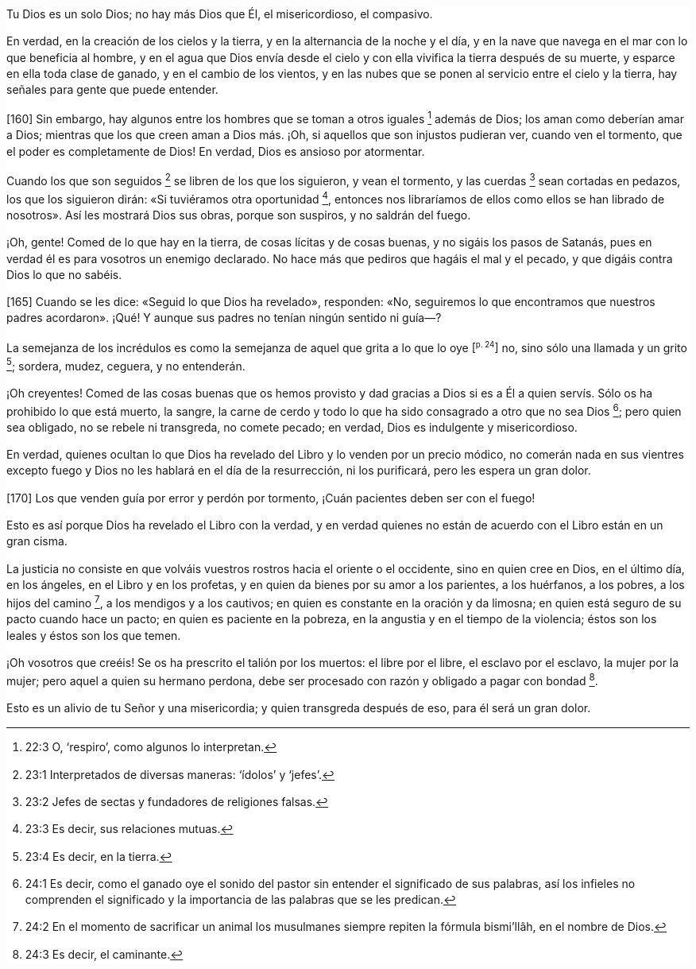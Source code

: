 Tu Dios es un solo Dios; no hay más Dios que Él, el misericordioso, el compasivo.

En verdad, en la creación de los cielos y la tierra, y en la alternancia de la noche y el día, y en la nave que navega en el mar con lo que beneficia al hombre, y en el agua que Dios envía desde el cielo y con ella vivifica la tierra después de su muerte, y esparce en ella toda clase de ganado, y en el cambio de los vientos, y en las nubes que se ponen al servicio entre el cielo y la tierra, hay señales para gente que puede entender.

[160] Sin embargo, hay algunos entre los hombres que se toman a otros iguales [^82] además de Dios; los aman como deberían amar a Dios; mientras que los que creen aman a Dios más. ¡Oh, si aquellos que son injustos pudieran ver, cuando ven el tormento, que el poder es completamente de Dios! En verdad, Dios es ansioso por atormentar.

Cuando los que son seguidos [^83] se libren de los que los siguieron, y vean el tormento, y las cuerdas [^84] sean cortadas en pedazos, los que los siguieron dirán: «Si tuviéramos otra oportunidad [^85], entonces nos libraríamos de ellos como ellos se han librado de nosotros». Así les mostrará Dios sus obras, porque son suspiros, y no saldrán del fuego.

¡Oh, gente! Comed de lo que hay en la tierra, de cosas lícitas y de cosas buenas, y no sigáis los pasos de Satanás, pues en verdad él es para vosotros un enemigo declarado. No hace más que pediros que hagáis el mal y el pecado, y que digáis contra Dios lo que no sabéis.

[165] Cuando se les dice: «Seguid lo que Dios ha revelado», responden: «No, seguiremos lo que encontramos que nuestros padres acordaron». ¡Qué! Y aunque sus padres no tenían ningún sentido ni guía—?

La semejanza de los incrédulos es como la semejanza de aquel que grita a lo que lo oye <span id="p24">[<sup><small>p. 24</small></sup>]</span> no, sino sólo una llamada y un grito [^86]; sordera, mudez, ceguera, y no entenderán.

¡Oh creyentes! Comed de las cosas buenas que os hemos provisto y dad gracias a Dios si es a Él a quien servís. Sólo os ha prohibido lo que está muerto, la sangre, la carne de cerdo y todo lo que ha sido consagrado a otro que no sea Dios [^87]; pero quien sea obligado, no se rebele ni transgreda, no comete pecado; en verdad, Dios es indulgente y misericordioso.

En verdad, quienes ocultan lo que Dios ha revelado del Libro y lo venden por un precio módico, no comerán nada en sus vientres excepto fuego y Dios no les hablará en el día de la resurrección, ni los purificará, pero les espera un gran dolor.

[170] Los que venden guía por error y perdón por tormento, ¡Cuán pacientes deben ser con el fuego!

Esto es así porque Dios ha revelado el Libro con la verdad, y en verdad quienes no están de acuerdo con el Libro están en un gran cisma.

La justicia no consiste en que volváis vuestros rostros hacia el oriente o el occidente, sino en quien cree en Dios, en el último día, en los ángeles, en el Libro y en los profetas, y en quien da bienes por su amor a los parientes, a los huérfanos, a los pobres, a los hijos del camino [^88], a los mendigos y a los cautivos; en quien es constante en la oración y da limosna; en quien está seguro de su pacto cuando hace un pacto; en quien es paciente en la pobreza, en la angustia y en el tiempo de la violencia; éstos son los leales y éstos son los que temen.

¡Oh vosotros que creéis! Se os ha prescrito el talión por los muertos: el libre por el libre, el esclavo por el esclavo, la mujer por la mujer; pero aquel a quien su hermano perdona, debe ser procesado con razón y obligado a pagar con bondad [^89].

Esto es un alivio de tu Señor y una misericordia; y quien transgreda después de eso, para él será un gran dolor.


[^40]: 2:1 Para una explicación de estas y otras cartas similares, véase Introducción.
[^41]: 2:2 Aunque el pronombre demostrativo árabe significa ‘eso’, los traductores hasta ahora siempre lo han traducido ‘esto’, olvidando que no es una dirección al lector, sino que se supone que son las palabras de inspiración de Gabriel a Mahoma mientras le muestra la Umm al Kitâb, el ‘original eterno del Corán’; cf. Capítulo X, que comienza con ‘Lee’, y otros.
[^42]: 3:1 Este cambio de número es de ocurrencia frecuente en el Corán, y no es incompatible con el genio de la lengua árabe.
[^43]: 4:1 Es decir, los ídolos.
[^44]: 4:2 La vaguedad está en el original; se interpreta de diversas maneras: ‘frutos como unos y otros’ o ‘como los frutos de la tierra’.
[^45]: 4:3 Esto es en respuesta a las objeciones que se habían hecho contra la mención de cosas tan pequeñas como la ‘araña’ y la ‘abeja’, que dan sus nombres a dos de los capítulos del Corán.
[^46]: 5:1 Es decir, veraces en su sugerencia implícita de que el hombre sería inferior a ellos en sabiduría y obediencia. Toda la tradición a la que aquí se alude sobre la creación concuerda con las leyendas talmúdicas, y probablemente era corriente entre las tribus árabes judías.
[^47]: 7:1 Cfr. Éxodo xxxii. 24, 26, 27.
[^48]: 7:2 Según algunos comentaristas, Jerusalén; y según otros, Jericó.
[^49]: 7:3 La palabra significa Remisión, o dejar la carga (de los pecados).
[^50]: 7:4 Algunos dicen que la expresión que usaron fue habbah fi sha’hîrah, 'un grano en una espiga de cebada', idea aparentemente sugerida por la similitud entre las palabras 'hi_t__t_ah, como se da arriba, y 'hin_t_ah, 'un grano de trigo'. Los comentaristas añaden que entraron sigilosamente en una postura indecente en lugar de entrar reverentemente como se les había ordenado.
[^51]: 8:1 La leyenda musulmana dice que esto fue hecho por el ángel Gabriel para aterrorizar a la gente y obligarla a obedecer.
[^52]: 9:1 La tradición dice que algunos habitantes de Elat (Aqaba) se transformaron en monos para pescar en el día de reposo en tiempos de David. Otros comentaristas dicen que la expresión es sólo figurativa.
[^53]: 9:2 La leyenda incorporada en este pasaje y lo que sigue parece ser un relato distorsionado de la novilla que la ley mosaica ordenó matar en expiación de un asesinato, cuyo autor no había sido descubierto. Deut. xxi. 1-9.
[^54]: 10:1 Una acusación constante contra los judíos es la de haber corrompido las Escrituras.
[^55]: 10:2 Una superstición de ciertos judíos.
[^56]: 11:1 Aludiendo a algunas disputas entre los árabes judíos.
[^57]: 12:1 El Corán.
[^58]: 13:1 Éxodo xxxii. 20.
[^59]: 13:2 Los judíos objetaron la afirmación de Mahoma de que el arcángel Gabriel le reveló el Corán, diciendo que era un ángel vengador, y que si hubiera sido Miguel, su propio ángel guardián (Dan. xii. I), habrían creído.
[^60]: 14:1 Los actos de desobediencia e idolatría de Salomón son atribuidos por la tradición musulmana a las artimañas de los demonios, que asumieron su forma.
[^61]: 14:2 Dos ángeles que se habían enamorado de hijas de hombres (Gén. vi. 2) fueron condenados a colgar encadenados en un pozo en Babilonia, donde enseñan magia a los hombres.
[^62]: 14:3 Los árabes judíos usaban la primera de estas dos palabras de manera despectiva. En árabe significa simplemente ‘obsérvanos’, pero los judíos la relacionaban con la raíz hebrea rû‘há, ‘ser travieso’. Un_th_urnâ significa ‘obsérvanos’.
[^63]: 15:1 La palabra resignación (Islâm) es aquella por la que se conoce la religión de Mahoma y por la que se habla de ella en el Corán.
[^64]: 16:1 Probablemente aludiendo a la ocasión en que los mecanos impidieron a Mahoma utilizar la Kaabah, en el sexto año de la Hi_g_rah.
[^65]: 16:2 Es decir, ¡Dios no lo quiera!
[^66]: 17:1 Imán, el nombre dado al sacerdote que dirige la oración, es equivalente a Antistes.
[^67]: 17:2 La Kaabah o templo cuadrado en La Meca se conoce como Bâit Allâh = Bethel, ‘la casa de Dios.’
[^68]: 17:3 El Muqâm Ibrahîm, en el recinto de la Kaabah, donde se muestra una supuesta huella del patriarca.
[^70]: 18:1 Véase nota, [p. 15](#p15). La última frase podría traducirse como «hasta que os convirtáis en musulmanes».
[^71]: 19:1 La palabra significa en árabe ‘inclinarse hacia lo que es correcto’; a menudo se usa técnicamente para referirse a alguien que profesa El Islâm.
[^72]: 19:2 La metáfora se deriva de teñir telas, y no debe traducirse con la palabra técnica bautismo, como en la versión de Sale.
[^73]: 20:1 El punto al que se dirigen en la oración, de qabala, ‘estar delante’.
[^74]: 20:2 Al principio Mahoma y sus seguidores no adoptaron ningún punto de adoración. Sin embargo, después de la hi_g_rah, o huida de La Meca a Medina, les pidió que volvieran su rostro, como lo hicieron los judíos, hacia el templo de Jerusalén; pero en el segundo año de la hi_g_rah retomó el antiguo plan árabe y se volvió hacia la Kaabah en La Meca cuando oraba.
[^75]: 20:3 Es decir, en La Meca.
[^76]: 21:1 Es decir, conocer a Mahoma por las profecías que supuestamente contienen las Escrituras acerca de él. Véase Introducción.
[^77]: 21:2 En el último día.
[^78]: 21:3 O mejor dicho, no seáis ingratos, la palabra Kufr implica la negación de los beneficios recibidos así como de la fe.
[^79]: 21:4 Es decir, en la causa de la religión.
[^80]: 22:1 Esta fórmula es siempre utilizada por los mahometanos en cualquier peligro y calamidad repentina, especialmente en presencia de la muerte.
[^81]: 22:2 Dos montañas cerca de La Meca, donde dos ídolos solían estar de pie.
[^82]: 22:3 O, ‘respiro’, como algunos lo interpretan.
[^83]: 23:1 Interpretados de diversas maneras: ‘ídolos’ y ‘jefes’.
[^84]: 23:2 Jefes de sectas y fundadores de religiones falsas.
[^85]: 23:3 Es decir, sus relaciones mutuas.
[^86]: 23:4 Es decir, en la tierra.
[^87]: 24:1 Es decir, como el ganado oye el sonido del pastor sin entender el significado de sus palabras, así los infieles no comprenden el significado y la importancia de las palabras que se les predican.
[^88]: 24:2 En el momento de sacrificar un animal los musulmanes siempre repiten la fórmula bismi’llâh, en el nombre de Dios.
[^89]: 24:3 Es decir, el caminante.
[^90]: 25:1 Los parientes de un hombre asesinado siempre pueden elegir la multa en lugar de la venganza de sangre.
[^91]: 25:2 El legado.
[^92]: 26:1 'Es decir, capaz de ayunar pero no lo hace.
[^93]: 26:2 Es decir, quien está en casa durante el mes de Rama.dhân y no de viaje, o en un lugar donde es imposible mantener el ayuno.
[^94]: 27:1 Los árabes antes de la época de Mahoma tenían la superstición de que era de mala suerte entrar a sus casas por las puertas al regresar de La Meca, por lo que hacían agujeros en las paredes traseras para entrar por ellas.
[^95]: 27:2 O, ‘causa’, véase nota 4, [p. 21](#p21).
[^96]: 27:3 Por comenzando la lucha vosotros mismos.
[^97]: 27:4 Los otros árabes los habían atacado durante el mes p. 28 DHu’l Qa’hdah, que era uno de sus meses sagrados; por lo tanto, se les ordena a los musulmanes atacarlos si es necesario en el mes sagrado de Rama.dhân.
[^98]: 28:1 Si se comete una violación de su santidad.
[^99]: 28:2 Es decir, ir a la visitación de inmediato sin esperar a que llegue el mes de la peregrinación.
[^100]: 29:1 Al comerciar durante el ‘Ha_g__g_.
[^101]: 29:2 Sobre los ritos y estaciones de la peregrinación de ’Ha_g__g_, véase Introducción.
[^102]: 29:3 A’_h_nas ibn _S_urâiq eTH THaqafî, un hombre de voz bella y apariencia agradable, que pretendía creer en Mahoma.
[^103]: 30:1 Zuhâib ibn Sinân er Rûmî, quien siendo amenazado de muerte en La Meca si no apostataba del Islam, dijo: «Soy un hombre anciano, que no puede beneficiaros si está con vosotros, ni haceros daño si está en contra de vosotros», y se le permitió escapar a Medina.
[^104]: 30:2 Aquí se utiliza como sinónimo de resignación, es decir, Islam.
[^105]: 32:1 En árabe hâ_g_arû, es decir, que huyó con Mahoma en su hi_g_rah o expatriación a Medina, de donde data la era musulmana.
[^106]: 32:2 El _g_ihâd, o guerra general de exterminio contra los infieles, amenazar o predicar, que es un arma diplomática favorita entre las naciones musulmanas.
[^107]: 32:3 ‘Hamr, que se traduce como ‘vino’, incluye todas las bebidas alcohólicas y embriagantes.
[^108]: 32:4 El mâisar era un juego de azar, jugado con flechas, cuyo premio era un camello joven, que era sacrificado y entregado a los pobres, siendo pagado el precio por los perdedores. Esta distribución a los pobres Mahoma habla de ella como útil, pero las peleas y la extravagancia a las que daba lugar el juego, considera, sobrepasaban las ganancias.
[^109]: 32:5 Es decir, si hacéis mal a los huérfanos.
[^110]: 33:1 Ya sea deseando un hijo, o diciendo: «en el nombre de Dios», Bâi.dhâvî.
[^112]: 33:2 Véase nota 1, [p. 1](/es/book/Islam/Quran_Sacred_Books_of_the_East/1#p1).
[^113]: 34:1 La confusión de números y personas está en el original. El significado del pasaje es que ‘el divorcio se permite sólo dos veces, y que en cada ocasión el hombre puede volver a tomar a la mujer si está embarazada durante los siguientes cuatro meses; que si una mujer es retenida después del divorcio debe ser tratada con bondad, pero si es despedida no debe ser privada de su dote. Sin embargo, si sienten que no pueden vivir juntos, la mujer puede renunciar a una parte de su dote para inducir a su marido a separarse de ella.’
[^114]: 36:1 Es decir, con intenciones honestas.
[^115]: 36:2 Hasta que se cumpla el tiempo prescrito por el Corán.
[^116]: 36:3 Es decir, a menos que la esposa opte por renunciar a una parte de la mitad que podría reclamar, o el marido haga lo mismo por su parte, en cuyo caso es lícita una partición desigual.
[^117]: 36:4 Véase el excurso sobre los Ritos y Ceremonias del Islam.
[^118]: 36:5 Interpretado como el del medio o el impar de los cinco.
[^119]: 37:1 Es decir, si estáis en peligro, decid vuestras oraciones, lo mejor que podáis, a pie o a caballo, sin permanecer de tal manera que pongan en peligro vuestras vidas.
[^120]: 37:2 La leyenda a la que esto alude se cuenta de diversas maneras, pero la versión más aceptada es que varios israelitas huyeron de sus hogares para evitar una _g_ihâd o 'guerra religiosa', y fueron asesinados, y luego revividos por la intervención del profeta Ezequiel. La historia es aparentemente una versión distorsionada de la visión de Ezequiel de los huesos secos. Ezequiel xxxvii 1-10.
[^121]: 37:3 Samuel.
[^122]: 38:1 Saúl.
[^123]: 38:2 Los comentaristas no entienden que la palabra sakînah, que está en el original, es idéntica a la palabra hebrea shejiná, y la traducen como ‘reposo’ o ‘tranquilidad’.
[^124]: 38:3 Samuel iv, v, vi.
[^125]: 38:4 Gedeón y Saúl están aquí confundidos; esta parte de la historia está tomada de Jueces vi.
[^126]: 39:1 Goliat.
[^127]: 39:2 Moisés, llamado Kalîmu ’llâh, Aquel con quien Dios habló.
[^128]: 40:1 Este es el famoso âyatu ’l kursîy, o ‘verso del trono’, considerado como uno de los mejores pasajes del Corán, y que se encuentra frecuentemente inscrito en mezquitas y similares.
[^129]: 40:2 Los ídolos y demonios de los antiguos árabes son así llamados.
[^130]: 40:3 Nimrod, quien persiguió a Abraham, según la leyenda oriental; véase el Capítulo XXI, versículos 52-69.
[^131]: 41:1 Según los comentaristas árabes, ’Huzair (Esdras) ibn Sara‘hyâ o Al ‘_H_iẓr (Elías) es la persona a la que se alude; y la ‘aldea’ Jerusalén después de su destrucción por Ba‘_h_tnazr, Nabucodonosor. La leyenda probablemente se refiere a Nehemías ii. 13.
[^132]: 41:2 Cf. Génesis xv. 9.
[^133]: 43:1 Es decir, por un entendimiento mutuo entre vendedor y comprador.
[^134]: 43:2 Véase nota 2, [p. 1](/es/book/Islam/Quran_Sacred_Books_of_the_East/1#p1).
[^135]: 43:3 Es decir, Mahoma.
[^136]: 43:4 Debo recordar nuevamente al lector las observaciones hechas en la Introducción de que el lenguaje del Corán es realmente rudo y áspero, y que aunque las expresiones empleadas en él se consideran ahora como refinadas y elegantes, es sólo porque todo el árabe literario ha sido modelado sobre el estilo del Corán. La palabra que me he aventurado a traducir por esta frase algo inelegante (.dharban) significa literalmente, golpear o dar tumbos, y como el inglés coloquial ofrece un equivalente exacto, no he dudado en usarla.
[^137]: 44:1 Es decir, su conducta anterior será perdonada.